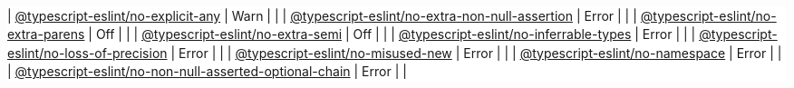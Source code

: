 | [@typescript-eslint/no-explicit-any](https://github.com/typescript-eslint/typescript-eslint/blob/master/packages/eslint-plugin/docs/rules/no-explicit-any.md)                                         | Warn  |                                                                                                                                                                                                                                                                                                                                                                                                                            |
| [@typescript-eslint/no-extra-non-null-assertion](https://github.com/typescript-eslint/typescript-eslint/blob/master/packages/eslint-plugin/docs/rules/no-extra-non-null-assertion.md)                 | Error |                                                                                                                                                                                                                                                                                                                                                                                                                            |
| [@typescript-eslint/no-extra-parens](https://github.com/typescript-eslint/typescript-eslint/blob/master/packages/eslint-plugin/docs/rules/no-extra-parens.md)                                         | Off   |                                                                                                                                                                                                                                                                                                                                                                                                                            |
| [@typescript-eslint/no-extra-semi](https://github.com/typescript-eslint/typescript-eslint/blob/master/packages/eslint-plugin/docs/rules/no-extra-semi.md)                                             | Off   |                                                                                                                                                                                                                                                                                                                                                                                                                            |
| [@typescript-eslint/no-inferrable-types](https://github.com/typescript-eslint/typescript-eslint/blob/master/packages/eslint-plugin/docs/rules/no-inferrable-types.md)                                 | Error |                                                                                                                                                                                                                                                                                                                                                                                                                            |
| [@typescript-eslint/no-loss-of-precision](https://github.com/typescript-eslint/typescript-eslint/blob/master/packages/eslint-plugin/docs/rules/no-loss-of-precision.md)                               | Error |                                                                                                                                                                                                                                                                                                                                                                                                                            |
| [@typescript-eslint/no-misused-new](https://github.com/typescript-eslint/typescript-eslint/blob/master/packages/eslint-plugin/docs/rules/no-misused-new.md)                                           | Error |                                                                                                                                                                                                                                                                                                                                                                                                                            |
| [@typescript-eslint/no-namespace](https://github.com/typescript-eslint/typescript-eslint/blob/master/packages/eslint-plugin/docs/rules/no-namespace.md)                                               | Error |                                                                                                                                                                                                                                                                                                                                                                                                                            |
| [@typescript-eslint/no-non-null-asserted-optional-chain](https://github.com/typescript-eslint/typescript-eslint/blob/master/packages/eslint-plugin/docs/rules/no-non-null-asserted-optional-chain.md) | Error |                                                                                                                                                                                                                                                                                                                                                                                                                            |